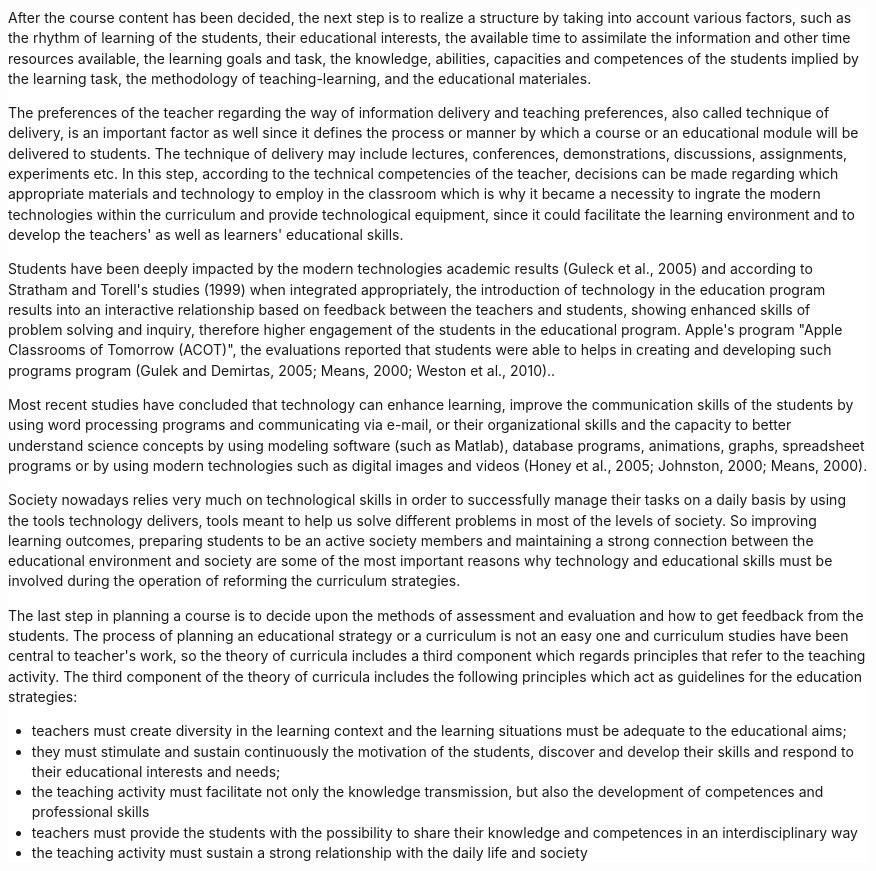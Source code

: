 After the course content has been decided, the next step is to realize a structure by taking into account various factors, such as the rhythm of learning of the students, their educational interests, the available time to assimilate the information and other time resources available, the learning goals and task, the knowledge, abilities, capacities and competences of the students implied by the learning task, the methodology of teaching-learning, and the educational materiales.

The preferences of the teacher regarding the way of information delivery and teaching preferences, also called technique of delivery, is an important factor as well since it defines the process or manner by which a course or an educational module will be delivered to students. The technique of delivery may include lectures, conferences, demonstrations, discussions, assignments, experiments etc. In this step, according to the technical competencies of the teacher, decisions can be made regarding which appropriate materials and technology to employ in the classroom which is why it became a necessity to ingrate the modern technologies within the curriculum and provide technological equipment, since it could facilitate the learning environment and to develop the teachers' as well as learners' educational skills.

Students have been deeply impacted by the modern technologies academic results (Guleck et al., 2005) and according to Stratham and Torell's studies (1999) when integrated appropriately, the introduction of technology in the education program results into an interactive relationship based on feedback between the teachers and students, showing enhanced skills of problem solving and inquiry, therefore higher engagement of the students in the educational program. Apple's program "Apple Classrooms of Tomorrow (ACOT)", the evaluations reported that students were able to helps in creating and developing such programs program (Gulek and Demirtas, 2005; Means, 2000; Weston et al., 2010)..

Most recent studies have concluded that technology can enhance learning, improve the communication skills of the students by using word processing programs and communicating via e-mail, or their organizational skills and the capacity to better understand science concepts by using modeling software (such as Matlab), database programs, animations, graphs, spreadsheet programs or by using modern technologies such as digital images and videos (Honey et al., 2005; Johnston, 2000; Means, 2000).

Society nowadays relies very much on technological skills in order to successfully manage their tasks on a daily basis by using the tools technology delivers, tools meant to help us solve different problems in most of the levels of society. So improving learning outcomes, preparing students to be an active society members and maintaining a strong connection between the educational environment and society are some of the most important reasons why technology and educational skills must be involved during the operation of reforming the curriculum strategies.

The last step in planning a course is to decide upon the methods of assessment and evaluation and how to get feedback from the students. The process of planning an educational strategy or a curriculum is not an easy one and curriculum studies have been central to teacher's work, so the theory of curricula includes a third component which regards principles that refer to the teaching activity. The third component of the theory of curricula includes the following principles which act as guidelines for the education strategies:

- teachers must create diversity in the learning context and the learning situations must be adequate to the educational aims;
- they must stimulate and sustain continuously the motivation of the students, discover and develop their skills and respond to their educational interests and needs;
- the teaching activity must facilitate not only the knowledge transmission, but also the development of competences and professional skills
- teachers must provide the students with the possibility to share their knowledge and competences in an interdisciplinary way
- the teaching activity must sustain a strong relationship with the daily life and society
